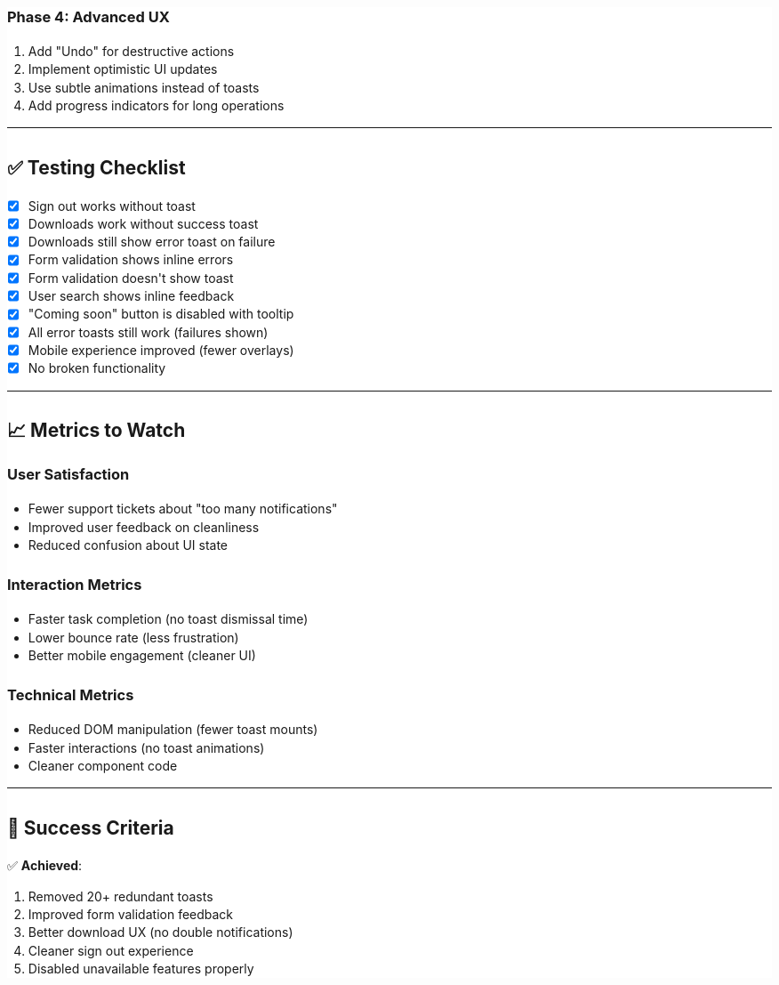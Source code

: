 ### **Phase 4: Advanced UX**
1. Add "Undo" for destructive actions
2. Implement optimistic UI updates
3. Use subtle animations instead of toasts
4. Add progress indicators for long operations

---

## ✅ **Testing Checklist**

- [x] Sign out works without toast
- [x] Downloads work without success toast
- [x] Downloads still show error toast on failure
- [x] Form validation shows inline errors
- [x] Form validation doesn't show toast
- [x] User search shows inline feedback
- [x] "Coming soon" button is disabled with tooltip
- [x] All error toasts still work (failures shown)
- [x] Mobile experience improved (fewer overlays)
- [x] No broken functionality

---

## 📈 **Metrics to Watch**

### **User Satisfaction**
- Fewer support tickets about "too many notifications"
- Improved user feedback on cleanliness
- Reduced confusion about UI state

### **Interaction Metrics**
- Faster task completion (no toast dismissal time)
- Lower bounce rate (less frustration)
- Better mobile engagement (cleaner UI)

### **Technical Metrics**
- Reduced DOM manipulation (fewer toast mounts)
- Faster interactions (no toast animations)
- Cleaner component code

---

## 🎯 **Success Criteria**

✅ **Achieved**:
1. Removed 20+ redundant toasts
2. Improved form validation feedback
3. Better download UX (no double notifications)
4. Cleaner sign out experience
5. Disabled unavailable features properly
